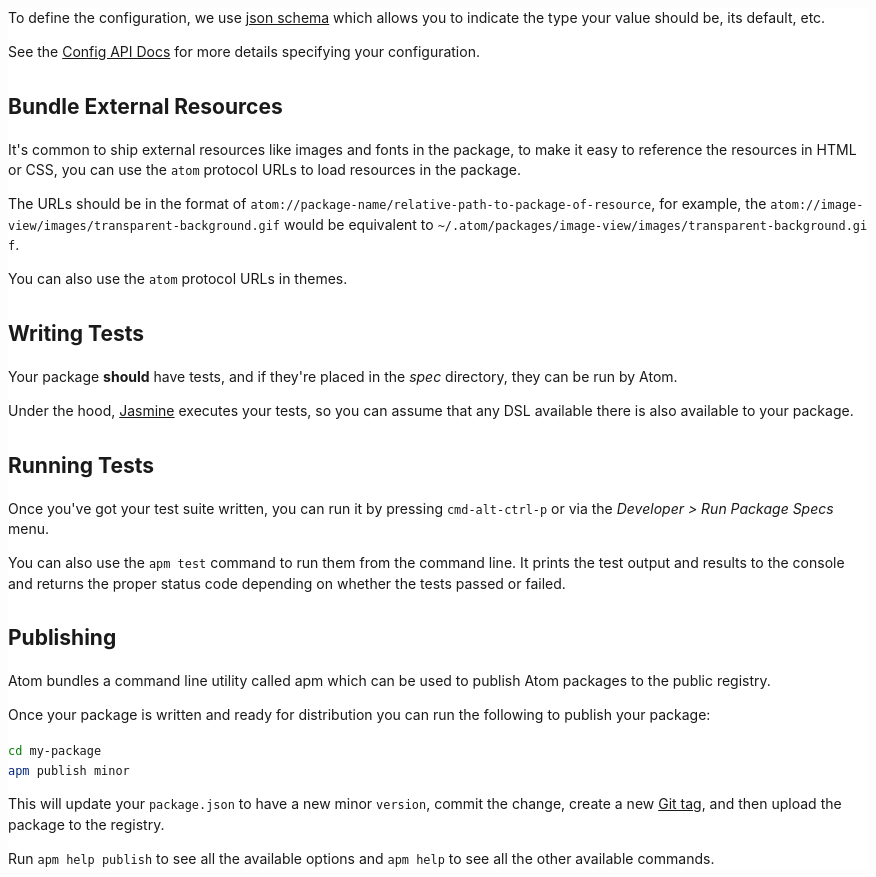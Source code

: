 To define the configuration, we use [json schema][json-schema] which allows you
to indicate the type your value should be, its default, etc.

See the [Config API Docs](https://atom.io/docs/api/latest/Config) for more
details specifying your configuration.

## Bundle External Resources

It's common to ship external resources like images and fonts in the package, to
make it easy to reference the resources in HTML or CSS, you can use the `atom`
protocol URLs to load resources in the package.

The URLs should be in the format of
`atom://package-name/relative-path-to-package-of-resource`, for example, the
`atom://image-view/images/transparent-background.gif` would be equivalent to
`~/.atom/packages/image-view/images/transparent-background.gif`.

You can also use the `atom` protocol URLs in themes.

## Writing Tests

Your package **should** have tests, and if they're placed in the _spec_
directory, they can be run by Atom.

Under the hood, [Jasmine] executes your tests, so you can assume that any DSL
available there is also available to your package.

## Running Tests

Once you've got your test suite written, you can run it by pressing
`cmd-alt-ctrl-p` or via the _Developer > Run Package Specs_ menu.

You can also use the `apm test` command to run them from the command line. It
prints the test output and results to the console and returns the proper status
code depending on whether the tests passed or failed.

## Publishing

Atom bundles a command line utility called apm which can be used to publish
Atom packages to the public registry.

Once your package is written and ready for distribution you can run the
following to publish your package:

```sh
cd my-package
apm publish minor
```

This will update your `package.json` to have a new minor `version`, commit the
change, create a new [Git tag][git-tag], and then upload the package to the
registry.

Run `apm help publish` to see all the available options and `apm help` to see
all the other available commands.


[file-tree]: https://github.com/atom/tree-view
[status-bar]: https://github.com/atom/status-bar
[cs-syntax]: https://github.com/atom/language-coffee-script
[npm]: https://en.wikipedia.org/wiki/Npm_(software)
[npm-keys]: https://docs.npmjs.com/files/package.json
[git-tag]: http://git-scm.com/book/en/Git-Basics-Tagging
[wrap-guide]: https://github.com/atom/wrap-guide/
[keymaps]: advanced/keymaps.md
[theme-variables]: theme-variables.md
[tm-tokens]: http://manual.macromates.com/en/language_grammars.html
[spacepen]: https://github.com/nathansobo/space-pen
[path]: http://nodejs.org/docs/latest/api/path.html
[jquery]: http://jquery.com/
[underscore]: http://underscorejs.org/
[jasmine]: http://jasmine.github.io
[cson]: https://github.com/atom/season
[Less]: http://lesscss.org
[ui-variables]: https://github.com/atom/atom-dark-ui/blob/master/styles/ui-variables.less
[first-package]: your-first-package.html
[convert-bundle]: converting-a-text-mate-bundle.html
[convert-theme]: converting-a-text-mate-theme.html
[json-schema]: http://json-schema.org/